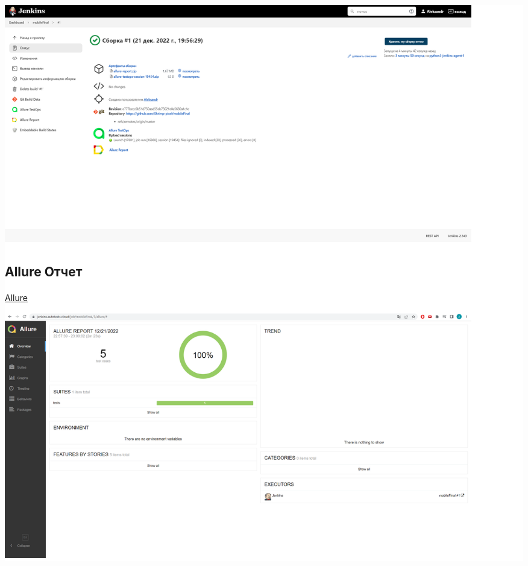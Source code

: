   <img width="90%" src="/media/screenshot/Jenkins.png"/>
</p>

## Allure Отчет
[Allure](https://jenkins.autotests.cloud/job/mobileFinal/1/allure/)

<p align="left">
  <img width="90%" src="/media/screenshot/Allure.png"/>
</p>
